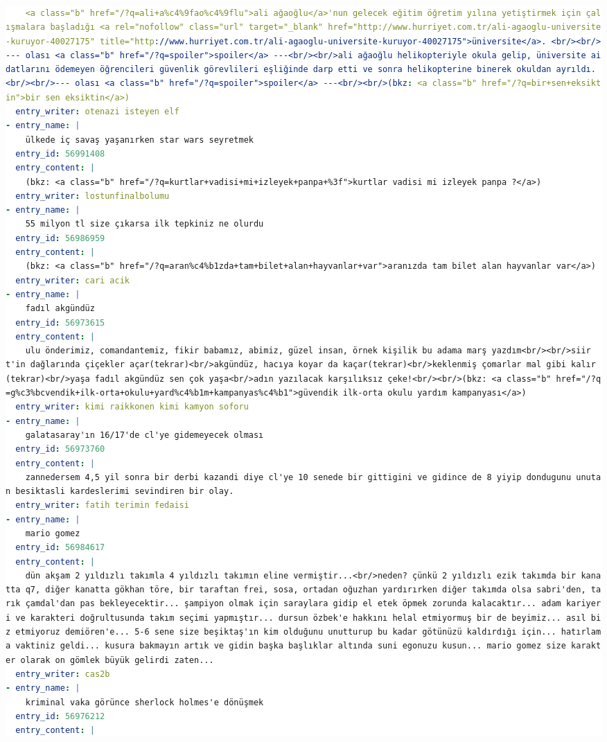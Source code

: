 ```yaml
    <a class="b" href="/?q=ali+a%c4%9fao%c4%9flu">ali ağaoğlu</a>'nun gelecek eğitim öğretim yılına yetiştirmek için çalışmalara başladığı <a rel="nofollow" class="url" target="_blank" href="http://www.hurriyet.com.tr/ali-agaoglu-universite-kuruyor-40027175" title="http://www.hurriyet.com.tr/ali-agaoglu-universite-kuruyor-40027175">üniversite</a>. <br/><br/>--- olası <a class="b" href="/?q=spoiler">spoiler</a> ---<br/><br/>ali ağaoğlu helikopteriyle okula gelip, üniversite aidatlarını ödemeyen öğrencileri güvenlik görevlileri eşliğinde darp etti ve sonra helikopterine binerek okuldan ayrıldı. <br/><br/>--- olası <a class="b" href="/?q=spoiler">spoiler</a> ---<br/><br/>(bkz: <a class="b" href="/?q=bir+sen+eksiktin">bir sen eksiktin</a>)
  entry_writer: otenazi isteyen elf
- entry_name: |
    ülkede iç savaş yaşanırken star wars seyretmek
  entry_id: 56991408
  entry_content: |
    (bkz: <a class="b" href="/?q=kurtlar+vadisi+mi+izleyek+panpa+%3f">kurtlar vadisi mi izleyek panpa ?</a>)
  entry_writer: lostunfinalbolumu
- entry_name: |
    55 milyon tl size çıkarsa ilk tepkiniz ne olurdu
  entry_id: 56986959
  entry_content: |
    (bkz: <a class="b" href="/?q=aran%c4%b1zda+tam+bilet+alan+hayvanlar+var">aranızda tam bilet alan hayvanlar var</a>)
  entry_writer: cari acik
- entry_name: |
    fadıl akgündüz
  entry_id: 56973615
  entry_content: |
    ulu önderimiz, comandantemiz, fikir babamız, abimiz, güzel insan, örnek kişilik bu adama marş yazdım<br/><br/>siirt'in dağlarında çiçekler açar(tekrar)<br/>akgündüz, hacıya koyar da kaçar(tekrar)<br/>keklenmiş çomarlar mal gibi kalır(tekrar)<br/>yaşa fadıl akgündüz sen çok yaşa<br/>adın yazılacak karşılıksız çeke!<br/><br/>(bkz: <a class="b" href="/?q=g%c3%bcvendik+ilk-orta+okulu+yard%c4%b1m+kampanyas%c4%b1">güvendik ilk-orta okulu yardım kampanyası</a>)
  entry_writer: kimi raikkonen kimi kamyon soforu
- entry_name: |
    galatasaray'ın 16/17'de cl'ye gidemeyecek olması
  entry_id: 56973760
  entry_content: |
    zannedersem 4,5 yil sonra bir derbi kazandi diye cl'ye 10 senede bir gittigini ve gidince de 8 yiyip dondugunu unutan besiktasli kardeslerimi sevindiren bir olay.
  entry_writer: fatih terimin fedaisi
- entry_name: |
    mario gomez
  entry_id: 56984617
  entry_content: |
    dün akşam 2 yıldızlı takımla 4 yıldızlı takımın eline vermiştir...<br/>neden? çünkü 2 yıldızlı ezik takımda bir kanatta q7, diğer kanatta gökhan töre, bir taraftan frei, sosa, ortadan oğuzhan yardırırken diğer takımda olsa sabri'den, tarık çamdal'dan pas bekleyecektir... şampiyon olmak için saraylara gidip el etek öpmek zorunda kalacaktır... adam kariyeri ve karakteri doğrultusunda takım seçimi yapmıştır... dursun özbek'e hakkını helal etmiyormuş bir de beyimiz... asıl biz etmiyoruz demiören'e... 5-6 sene size beşiktaş'ın kim olduğunu unutturup bu kadar götünüzü kaldırdığı için... hatırlama vaktiniz geldi... kusura bakmayın artık ve gidin başka başlıklar altında suni egonuzu kusun... mario gomez size karakter olarak on gömlek büyük gelirdi zaten...
  entry_writer: cas2b
- entry_name: |
    kriminal vaka görünce sherlock holmes'e dönüşmek
  entry_id: 56976212
  entry_content: |
```